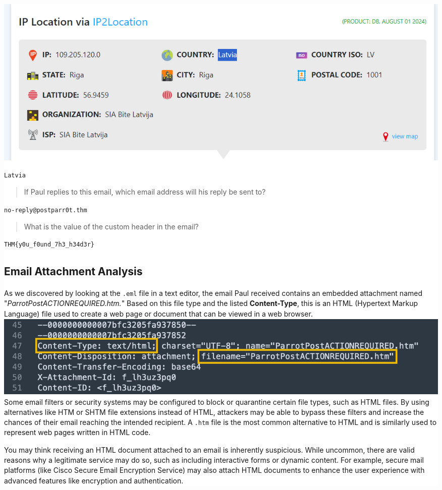 ![71e099275f8ac2b421ae19bb4a11d104.png](../../_resources/71e099275f8ac2b421ae19bb4a11d104.png)

```
Latvia
```

>If Paul replies to this email, which email address will his reply be sent to?
```
no-reply@postparr0t.thm
```

>What is the value of the custom header in the email?
```
THM{y0u_f0und_7h3_h34d3r}
```

## Email Attachment Analysis
As we discovered by looking at the `.eml` file in a text editor, the email Paul received contains an embedded attachment named "*ParrotPostACTIONREQUIRED.htm.*" Based on this file type and the listed **Content-Type**, this is an HTML (Hypertext Markup Language) file used to create a web page or document that can be viewed in a web browser.
![01eded37d65a4fa8c18e013e74899c06.png](../../_resources/01eded37d65a4fa8c18e013e74899c06.png)
Some email filters or security systems may be configured to block or quarantine certain file types, such as HTML files. By using alternatives like HTM or SHTM file extensions instead of HTML, attackers may be able to bypass these filters and increase the chances of their email reaching the intended recipient. A `.htm` file is the most common alternative to HTML and is similarly used to represent web pages written in HTML code.

You may think receiving an HTML document attached to an email is inherently suspicious. While uncommon, there are valid reasons why a legitimate service may do so, such as including interactive forms or dynamic content. For example, secure mail platforms (like Cisco Secure Email Encryption Service) may also attach HTML documents to enhance the user experience with advanced features like encryption and authentication.

